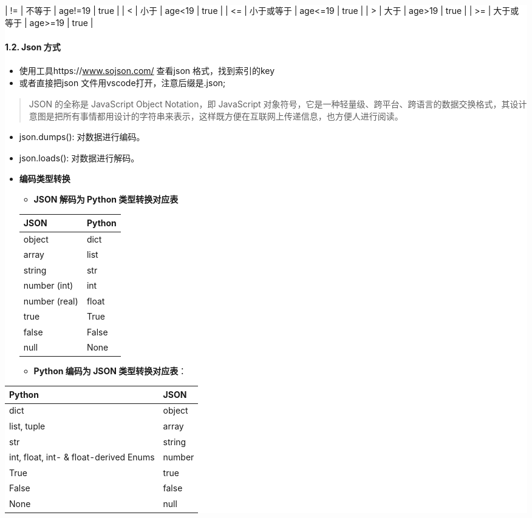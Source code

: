 | !=     | 不等于           | age!=19           | true                                           |
| <      | 小于             | age<19            | true                                           |
| <=     | 小于或等于       | age<=19           | true                                           |
| >      | 大于             | age>19            | true                                           |
| >=     | 大于或等于       | age>=19           | true                                           |

#### 1.2. Json 方式

- 使用工具https://www.sojson.com/ 查看json 格式，找到索引的key
- 或者直接把json 文件用vscode打开，注意后缀是.json;

> JSON 的全称是 JavaScript Object Notation，即 JavaScript 对象符号，它是一种轻量级、跨平台、跨语言的数据交换格式，其设计意图是把所有事情都用设计的字符串来表示，这样既方便在互联网上传递信息，也方便人进行阅读。

- json.dumps(): 对数据进行编码。
- json.loads(): 对数据进行解码。

- **编码类型转换**

  - **JSON 解码为 Python 类型转换对应表**

  | JSON          | Python |
  | :------------ | :----- |
  | object        | dict   |
  | array         | list   |
  | string        | str    |
  | number (int)  | int    |
  | number (real) | float  |
  | true          | True   |
  | false         | False  |
  | null          | None   |

  - **Python 编码为 JSON 类型转换对应表**：

| Python                                 | JSON   |
| :------------------------------------- | :----- |
| dict                                   | object |
| list, tuple                            | array  |
| str                                    | string |
| int, float, int- & float-derived Enums | number |
| True                                   | true   |
| False                                  | false  |
| None                                   | null   |
